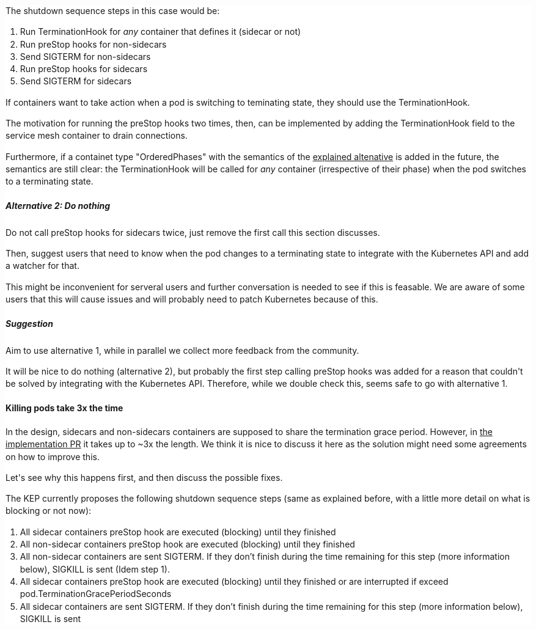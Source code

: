 The shutdown sequence steps in this case would be:
1. Run TerminationHook for _any_ container that defines it (sidecar or not)
1. Run preStop hooks for non-sidecars
1. Send SIGTERM for non-sidecars
1. Run preStop hooks for sidecars
1. Send SIGTERM for sidecars

If containers want to take action when a pod is switching to teminating state,
they should use the TerminationHook.

The motivation for running the preStop hooks two times, then, can be implemented
by adding the TerminationHook field to the service mesh container to drain
connections.

Furthermore, if a containet type "OrderedPhases" with the semantics of the [explained
altenative][phase-startup] is added in the future, the semantics are still
clear: the TerminationHook will be called for _any_ container (irrespective of
their phase) when the pod switches to a terminating state.

##### Alternative 2: Do nothing

Do not call preStop hooks for sidecars twice, just remove the first call this
section discusses.

Then, suggest users that need to know when the pod changes to a terminating state to
integrate with the Kubernetes API and add a watcher for that. 

This might be inconvenient for serveral users and further conversation is needed
to see if this is feasable. We are aware of some users that this will cause
issues and will probably need to patch Kubernetes because of this.

##### Suggestion

Aim to use alternative 1, while in parallel we collect more feedback from the
community.

It will be nice to do nothing (alternative 2), but probably the first step
calling preStop hooks was added for a reason that couldn't be solved by
integrating with the Kubernetes API. Therefore, while we double check this,
seems safe to go with alternative 1.

#### Killing pods take 3x the time

In the design, sidecars and non-sidecars containers are supposed to share the
termination grace period. However, in [the implementation
PR](https://github.com/kubernetes/kubernetes/pull/80744) it takes up to ~3x the
length. We think it is nice to discuss it here as the solution might need some
agreements on how to improve this.

Let's see why this happens first, and then discuss the possible fixes.

The KEP currently proposes the following shutdown sequence steps (same as explained
before, with a little more detail on what is blocking or not now):

1. All sidecar containers preStop hook are executed (blocking) until they finished
1. All non-sidecar containers preStop hook are executed (blocking) until they finished  
1. All non-sidecar containers are sent SIGTERM. If they don’t finish during the
   time remaining for this step (more information below), SIGKILL is sent
   (Idem step 1).
1. All sidecar containers preStop hook are executed (blocking) until
   they finished or are interrupted if exceed pod.TerminationGracePeriodSeconds
1. All sidecar containers are sent SIGTERM. If they don’t finish during the time
   remaining for this step (more information below), SIGKILL is sent


[kubernetes.io]: https://kubernetes.io/
[kubernetes/enhancements]: https://github.com/kubernetes/enhancements/issues
[kubernetes/kubernetes]: https://github.com/kubernetes/kubernetes
[kubernetes/website]: https://github.com/kubernetes/website
[sidecar-blog-post]: https://kubernetes.io/blog/2015/06/the-distributed-system-toolkit-patterns/#example-1-sidecar-containers
[linkerd-bug-init-last]: https://github.com/linkerd/linkerd2/issues/4758#issuecomment-658457737
[istio-cni-plugin]: https://istio.io/latest/docs/setup/additional-setup/cni/
[hook-delivery]: https://kubernetes.io/docs/concepts/containers/container-lifecycle-hooks/#hook-delivery-guarantees
[phase-startup]: #pre-defined-phases-for-container-startupshutdown-or-arbitrary-numbers-for-ordering
[kill-container-param]: https://github.com/kubernetes/kubernetes/pull/80744/files#diff-44f60dd6d99cb695e5f333647ebd0703R727
[kill-container-preStop]: https://github.com/kubernetes/kubernetes/blob/75b555241578ac60cbdef21e01604f2bba8d040d/pkg/kubelet/kuberuntime/kuberuntime_container.go#L624
[kill-container-gracePeriod]: https://github.com/kubernetes/kubernetes/blob/75b555241578ac60cbdef21e01604f2bba8d040d/pkg/kubelet/kuberuntime/kuberuntime_container.go#L604-L610
[min-gracePeriodInSeconds]: https://github.com/kubernetes/kubernetes/blob/e2d8f6c278011b2eabf5754c3274bc406731933c/pkg/kubelet/kuberuntime/kuberuntime_manager.go#L61-L62
[issue-gracePeriodOverride]: https://github.com/kubernetes/kubernetes/issues/92432
[issue-gracePeriodOverride-comment]: https://github.com/kubernetes/kubernetes/issues/92432#issuecomment-648259349
[doc-DeletionGracePeriodSeconds]: https://kubernetes.io/docs/reference/generated/kubernetes-api/v1.18/#objectmeta-v1-meta
[DeletionGracePeriodNotSet]: https://github.com/kubernetes/kubernetes/blob/e63fb9a597bfbf6f3d454489e4fb49b40ad8c48f/pkg/kubelet/kuberuntime/kuberuntime_container.go#L604-L610
[k8s-grace-time-precedence]: https://github.com/kubernetes/kubernetes/blob/5a50c5c95fa2e16e9655ab3db2a3e4255aa87e25/pkg/kubelet/kuberuntime/kuberuntime_container.go#L604-L610
[k8s-prestop-skipped]: https://github.com/kubernetes/kubernetes/blob/5a50c5c95fa2e16e9655ab3db2a3e4255aa87e25/pkg/kubelet/kuberuntime/kuberuntime_container.go#L622-L623
[pod-phase-pending]: https://github.com/kubernetes/kubernetes/blob/8398bc3b53cb51b341e14ae2a2cea01cedbf7904/pkg/kubelet/kubelet_pods.go#L1447-L1453
[ml-kill-pod]: https://discuss.kubernetes.io/t/how-can-i-have-a-pod-delete-itself-on-failure/8699
[linkerd-last-container]: https://github.com/linkerd/linkerd2/issues/4758#issuecomment-658457737
[istio-cni-opt]: https://istio.io/latest/docs/setup/additional-setup/cni/
[pod-phase-review-comment]: https://github.com/kubernetes/kubernetes/pull/80744/files?file-filters%5B%5D=.go#r379928630
[pod-phase-doc]: https://kubernetes.io/docs/concepts/workloads/pods/pod-lifecycle/#pod-phase
[pr-kep-type-standard]: https://github.com/kubernetes/kubernetes/pull/79649#discussion_r362658887
[pr-kep-api-ok]: https://github.com/kubernetes/kubernetes/pull/79649#issuecomment-589861200
[kinvolk-poc-sidecar-prestop]: https://github.com/kinvolk/kubernetes/blob/52a96112b3e7878740a0945ad3fc4c6d0a6c5227/pkg/kubelet/kuberuntime/kuberuntime_container.go#L851
[kinvolk-sidecar-branch]: https://github.com/kinvolk/kubernetes/tree/rata/sidecar-ordering-annotations-1.17
[kinvolk-poc-sidecar-test]: https://github.com/kinvolk/kubernetes/tree/52a96112b3e7878740a0945ad3fc4c6d0a6c5227/sidecar-tests
[kinvolk-poc-sidecar-test-commit]: https://github.com/kinvolk/kubernetes/commit/385a89d83df9c076963d2943507d1527ffa606f7
[stalled]: https://github.com/kubernetes/enhancements/issues/753#issuecomment-597372056
[linkerd-last-container]: https://github.com/linkerd/linkerd2/issues/4758#issuecomment-658457737
[istio-cni-opt]: https://istio.io/latest/docs/setup/additional-setup/cni/
[linkerd-wait]: https://github.com/olix0r/linkerd-await
[istio-bug-report]: https://github.com/kubernetes/kubernetes/issues/65502